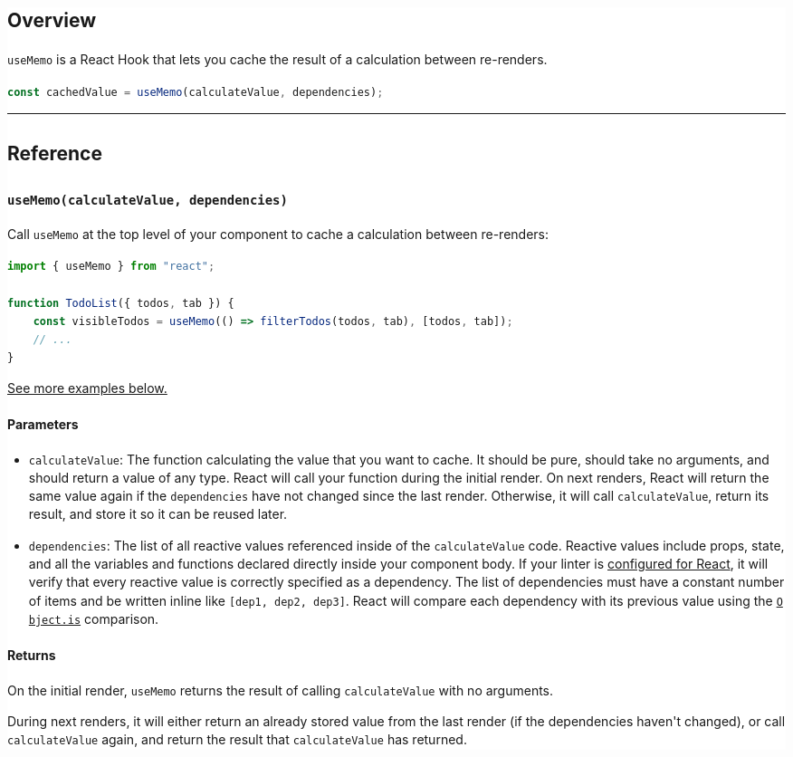 
## Overview

<p class="intro" markdown>

`useMemo` is a React Hook that lets you cache the result of a calculation between re-renders.

```js
const cachedValue = useMemo(calculateValue, dependencies);
```

</p>

---

## Reference

### `useMemo(calculateValue, dependencies)`

Call `useMemo` at the top level of your component to cache a calculation between re-renders:

```js
import { useMemo } from "react";

function TodoList({ todos, tab }) {
	const visibleTodos = useMemo(() => filterTodos(todos, tab), [todos, tab]);
	// ...
}
```

[See more examples below.](#usage)

#### Parameters

-   `calculateValue`: The function calculating the value that you want to cache. It should be pure, should take no arguments, and should return a value of any type. React will call your function during the initial render. On next renders, React will return the same value again if the `dependencies` have not changed since the last render. Otherwise, it will call `calculateValue`, return its result, and store it so it can be reused later.

-   `dependencies`: The list of all reactive values referenced inside of the `calculateValue` code. Reactive values include props, state, and all the variables and functions declared directly inside your component body. If your linter is [configured for React](/learn/editor-setup#linting), it will verify that every reactive value is correctly specified as a dependency. The list of dependencies must have a constant number of items and be written inline like `[dep1, dep2, dep3]`. React will compare each dependency with its previous value using the [`Object.is`](https://developer.mozilla.org/en-US/docs/Web/JavaScript/Reference/Global_Objects/Object/is) comparison.

#### Returns

On the initial render, `useMemo` returns the result of calling `calculateValue` with no arguments.

During next renders, it will either return an already stored value from the last render (if the dependencies haven't changed), or call `calculateValue` again, and return the result that `calculateValue` has returned.
